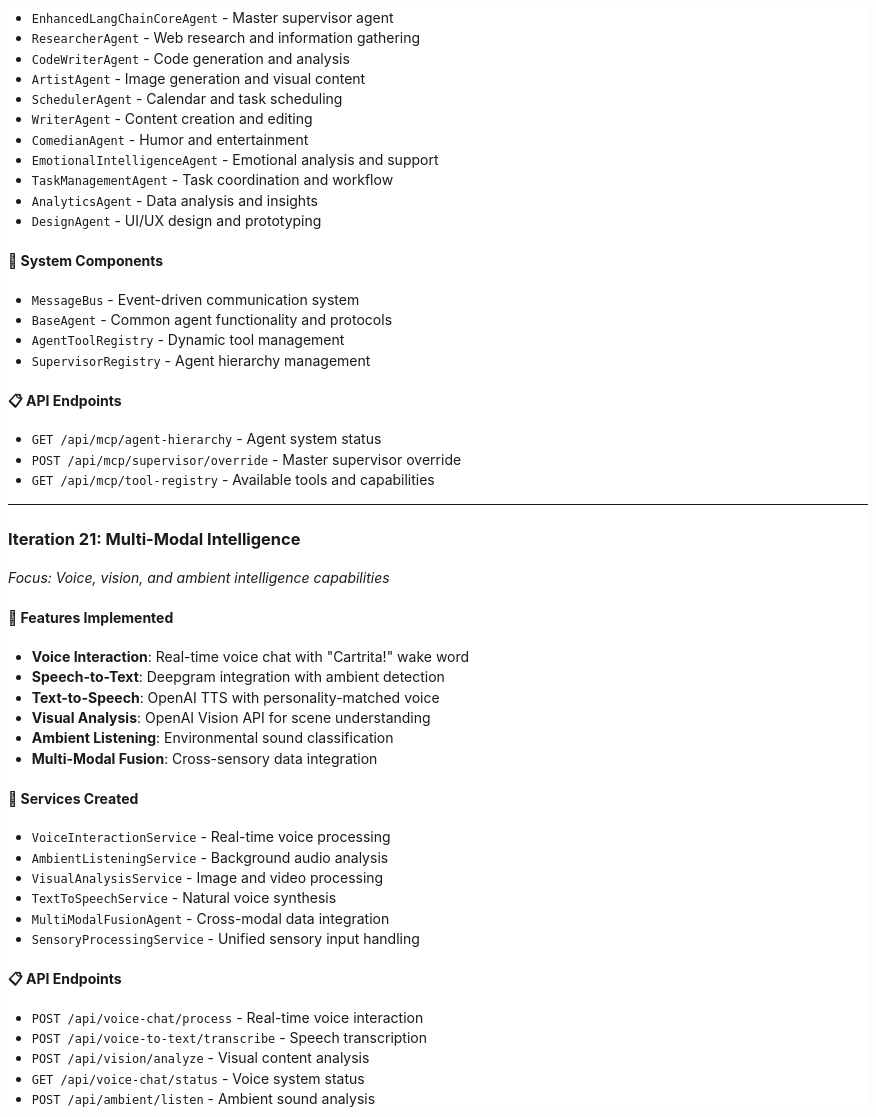 - `EnhancedLangChainCoreAgent` - Master supervisor agent
- `ResearcherAgent` - Web research and information gathering
- `CodeWriterAgent` - Code generation and analysis
- `ArtistAgent` - Image generation and visual content
- `SchedulerAgent` - Calendar and task scheduling
- `WriterAgent` - Content creation and editing
- `ComedianAgent` - Humor and entertainment
- `EmotionalIntelligenceAgent` - Emotional analysis and support
- `TaskManagementAgent` - Task coordination and workflow
- `AnalyticsAgent` - Data analysis and insights
- `DesignAgent` - UI/UX design and prototyping

#### 🔧 System Components

- `MessageBus` - Event-driven communication system
- `BaseAgent` - Common agent functionality and protocols
- `AgentToolRegistry` - Dynamic tool management
- `SupervisorRegistry` - Agent hierarchy management

#### 📋 API Endpoints

- `GET /api/mcp/agent-hierarchy` - Agent system status
- `POST /api/mcp/supervisor/override` - Master supervisor override
- `GET /api/mcp/tool-registry` - Available tools and capabilities

---

### Iteration 21: Multi-Modal Intelligence

_Focus: Voice, vision, and ambient intelligence capabilities_

#### 🎤 Features Implemented

- **Voice Interaction**: Real-time voice chat with "Cartrita!" wake word
- **Speech-to-Text**: Deepgram integration with ambient detection
- **Text-to-Speech**: OpenAI TTS with personality-matched voice
- **Visual Analysis**: OpenAI Vision API for scene understanding
- **Ambient Listening**: Environmental sound classification
- **Multi-Modal Fusion**: Cross-sensory data integration

#### 🔧 Services Created

- `VoiceInteractionService` - Real-time voice processing
- `AmbientListeningService` - Background audio analysis
- `VisualAnalysisService` - Image and video processing
- `TextToSpeechService` - Natural voice synthesis
- `MultiModalFusionAgent` - Cross-modal data integration
- `SensoryProcessingService` - Unified sensory input handling

#### 📋 API Endpoints

- `POST /api/voice-chat/process` - Real-time voice interaction
- `POST /api/voice-to-text/transcribe` - Speech transcription
- `POST /api/vision/analyze` - Visual content analysis
- `GET /api/voice-chat/status` - Voice system status
- `POST /api/ambient/listen` - Ambient sound analysis
